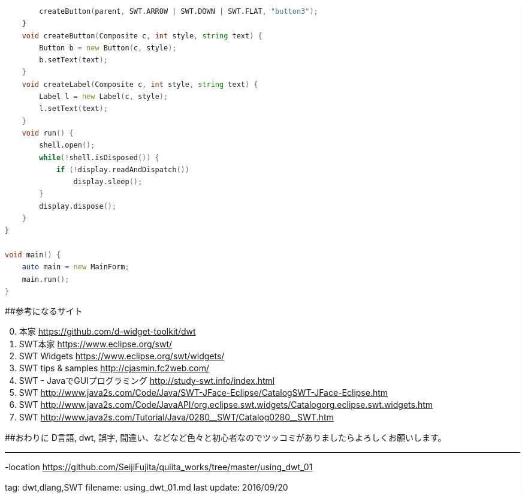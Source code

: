 ```d:buttons.d
		createButton(parent, SWT.ARROW | SWT.DOWN | SWT.FLAT, "button3");
	}
	void createButton(Composite c, int style, string text) {
		Button b = new Button(c, style);
		b.setText(text);
	}
	void createLabel(Composite c, int style, string text) {
		Label l = new Label(c, style);
		l.setText(text);
	}
	void run() {
		shell.open();
		while(!shell.isDisposed()) {
			if (!display.readAndDispatch())
				display.sleep();
		}
		display.dispose();
	}
}

void main() {
	auto main = new MainForm;
	main.run();
}
```

##参考になるサイト

0. 本家 https://github.com/d-widget-toolkit/dwt
0. SWT本家 https://www.eclipse.org/swt/
0. SWT Widgets https://www.eclipse.org/swt/widgets/
0. SWT tips & samples http://cjasmin.fc2web.com/ 
0. SWT - JavaでGUIプログラミング http://study-swt.info/index.html
0. SWT http://www.java2s.com/Code/Java/SWT-JFace-Eclipse/CatalogSWT-JFace-Eclipse.htm
0. SWT http://www.java2s.com/Code/JavaAPI/org.eclipse.swt.widgets/Catalogorg.eclipse.swt.widgets.htm
0. SWT http://www.java2s.com/Tutorial/Java/0280__SWT/Catalog0280__SWT.htm


##おわりに
D言語, dwt, 誤字, 間違い、などなど色々と初心者なのでツッコミがありましたらよろしくお願いします。

-------
-location https://github.com/SeijiFujita/quiita_works/tree/master/using_dwt_01

tag: dwt,dlang,SWT
filename: using_dwt_01.md
last update: 2016/09/20




